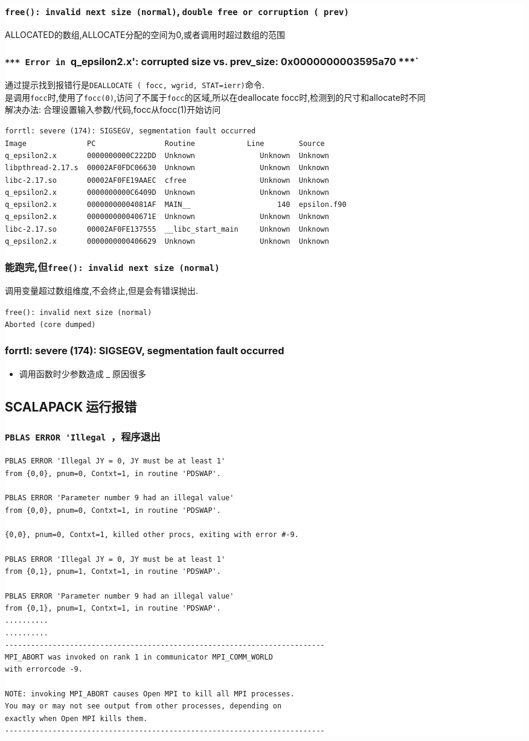 ### `free(): invalid next size (normal)`, `double free or corruption ( prev) `
ALLOCATED的数组,ALLOCATE分配的空间为0,或者调用时超过数组的范围

### `*** Error in `q_epsilon2.x': corrupted size vs. prev_size: 0x0000000003595a70 ***`
通过提示找到报错行是`DEALLOCATE ( focc, wgrid, STAT=ierr)`命令. <br>
是调用`focc`时,使用了`focc(0)`,访问了不属于`focc`的区域,所以在deallocate focc时,检测到的尺寸和allocate时不同<br>
解决办法: 合理设置输入参数/代码,focc从focc(1)开始访问
```
forrtl: severe (174): SIGSEGV, segmentation fault occurred
Image              PC                Routine            Line        Source
q_epsilon2.x       0000000000C222DD  Unknown               Unknown  Unknown
libpthread-2.17.s  00002AF0FDC06630  Unknown               Unknown  Unknown
libc-2.17.so       00002AF0FE19AAEC  cfree                 Unknown  Unknown
q_epsilon2.x       0000000000C6409D  Unknown               Unknown  Unknown
q_epsilon2.x       00000000004081AF  MAIN__                    140  epsilon.f90
q_epsilon2.x       000000000040671E  Unknown               Unknown  Unknown
libc-2.17.so       00002AF0FE137555  __libc_start_main     Unknown  Unknown
q_epsilon2.x       0000000000406629  Unknown               Unknown  Unknown
```



### 能跑完,但`free(): invalid next size (normal)`
调用变量超过数组维度,不会终止,但是会有错误抛出.
```
free(): invalid next size (normal)
Aborted (core dumped)
```


### forrtl: severe (174): SIGSEGV, segmentation fault occurred 
- 调用函数时少参数造成
_ 原因很多


## SCALAPACK 运行报错
### `PBLAS ERROR 'Illegal `，程序退出
```
PBLAS ERROR 'Illegal JY = 0, JY must be at least 1'
from {0,0}, pnum=0, Contxt=1, in routine 'PDSWAP'.

PBLAS ERROR 'Parameter number 9 had an illegal value'
from {0,0}, pnum=0, Contxt=1, in routine 'PDSWAP'.

{0,0}, pnum=0, Contxt=1, killed other procs, exiting with error #-9.

PBLAS ERROR 'Illegal JY = 0, JY must be at least 1'
from {0,1}, pnum=1, Contxt=1, in routine 'PDSWAP'.

PBLAS ERROR 'Parameter number 9 had an illegal value'
from {0,1}, pnum=1, Contxt=1, in routine 'PDSWAP'.
..........
..........
--------------------------------------------------------------------------
MPI_ABORT was invoked on rank 1 in communicator MPI_COMM_WORLD 
with errorcode -9.

NOTE: invoking MPI_ABORT causes Open MPI to kill all MPI processes.
You may or may not see output from other processes, depending on
exactly when Open MPI kills them.
--------------------------------------------------------------------------
```